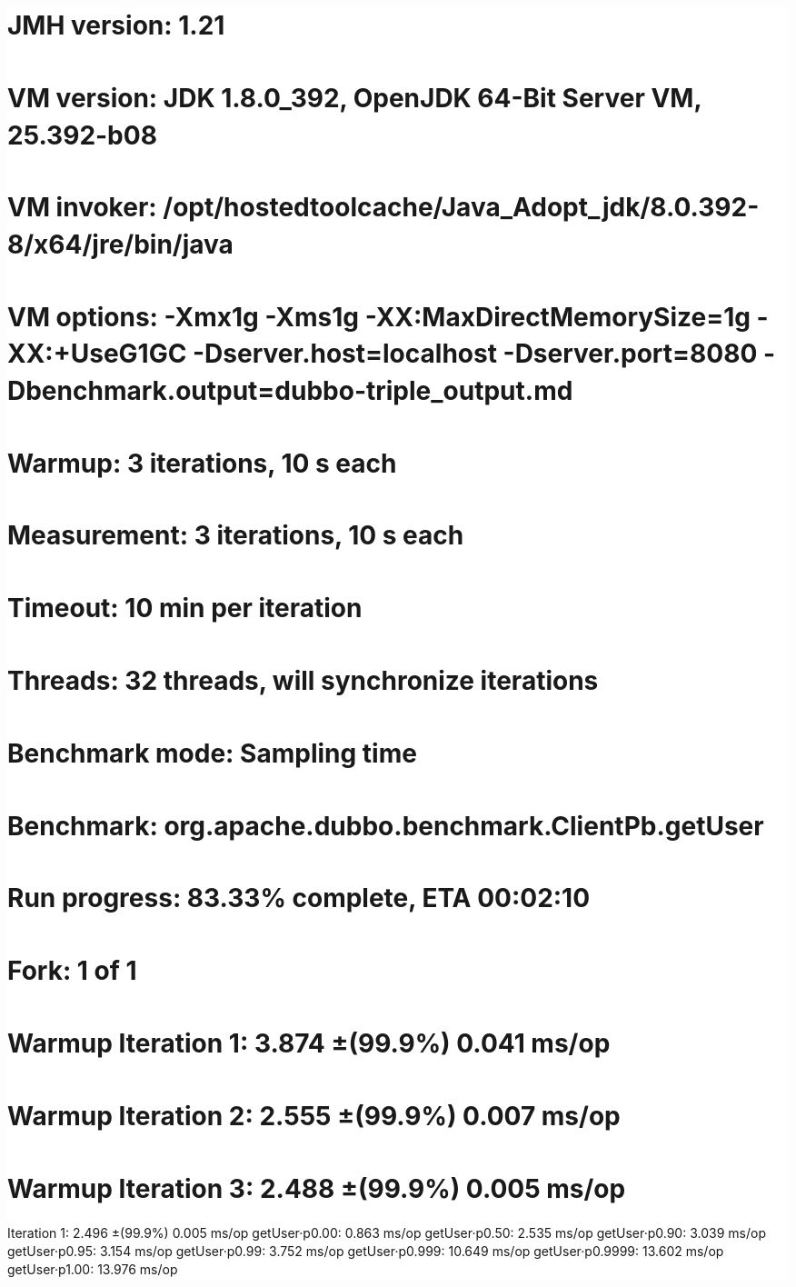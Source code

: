 
# JMH version: 1.21
# VM version: JDK 1.8.0_392, OpenJDK 64-Bit Server VM, 25.392-b08
# VM invoker: /opt/hostedtoolcache/Java_Adopt_jdk/8.0.392-8/x64/jre/bin/java
# VM options: -Xmx1g -Xms1g -XX:MaxDirectMemorySize=1g -XX:+UseG1GC -Dserver.host=localhost -Dserver.port=8080 -Dbenchmark.output=dubbo-triple_output.md
# Warmup: 3 iterations, 10 s each
# Measurement: 3 iterations, 10 s each
# Timeout: 10 min per iteration
# Threads: 32 threads, will synchronize iterations
# Benchmark mode: Sampling time
# Benchmark: org.apache.dubbo.benchmark.ClientPb.getUser

# Run progress: 83.33% complete, ETA 00:02:10
# Fork: 1 of 1
# Warmup Iteration   1: 3.874 ±(99.9%) 0.041 ms/op
# Warmup Iteration   2: 2.555 ±(99.9%) 0.007 ms/op
# Warmup Iteration   3: 2.488 ±(99.9%) 0.005 ms/op
Iteration   1: 2.496 ±(99.9%) 0.005 ms/op
                 getUser·p0.00:   0.863 ms/op
                 getUser·p0.50:   2.535 ms/op
                 getUser·p0.90:   3.039 ms/op
                 getUser·p0.95:   3.154 ms/op
                 getUser·p0.99:   3.752 ms/op
                 getUser·p0.999:  10.649 ms/op
                 getUser·p0.9999: 13.602 ms/op
                 getUser·p1.00:   13.976 ms/op
